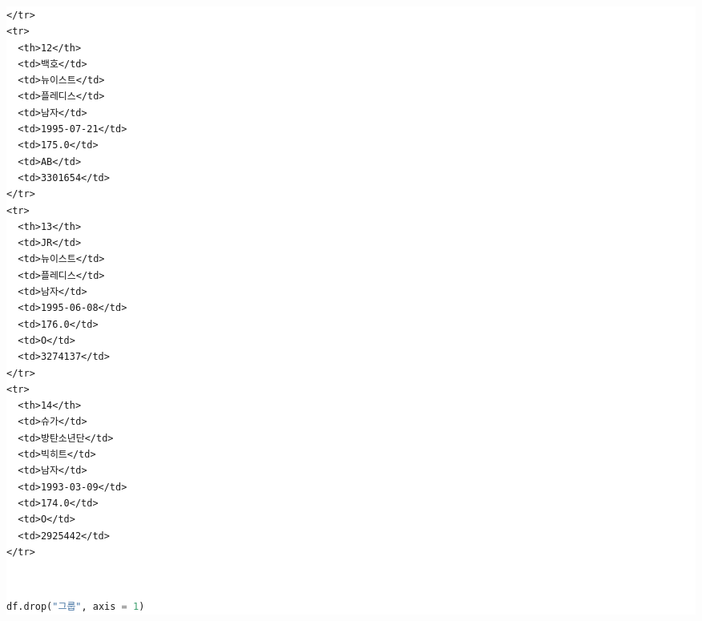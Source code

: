     </tr>
    <tr>
      <th>12</th>
      <td>백호</td>
      <td>뉴이스트</td>
      <td>플레디스</td>
      <td>남자</td>
      <td>1995-07-21</td>
      <td>175.0</td>
      <td>AB</td>
      <td>3301654</td>
    </tr>
    <tr>
      <th>13</th>
      <td>JR</td>
      <td>뉴이스트</td>
      <td>플레디스</td>
      <td>남자</td>
      <td>1995-06-08</td>
      <td>176.0</td>
      <td>O</td>
      <td>3274137</td>
    </tr>
    <tr>
      <th>14</th>
      <td>슈가</td>
      <td>방탄소년단</td>
      <td>빅히트</td>
      <td>남자</td>
      <td>1993-03-09</td>
      <td>174.0</td>
      <td>O</td>
      <td>2925442</td>
    </tr>
  </tbody>
</table>

</div>



  <br />


```python
df.drop("그룹", axis = 1)
```


<div>
<style scoped>
    .dataframe tbody tr th:only-of-type {
        vertical-align: middle;
    }

